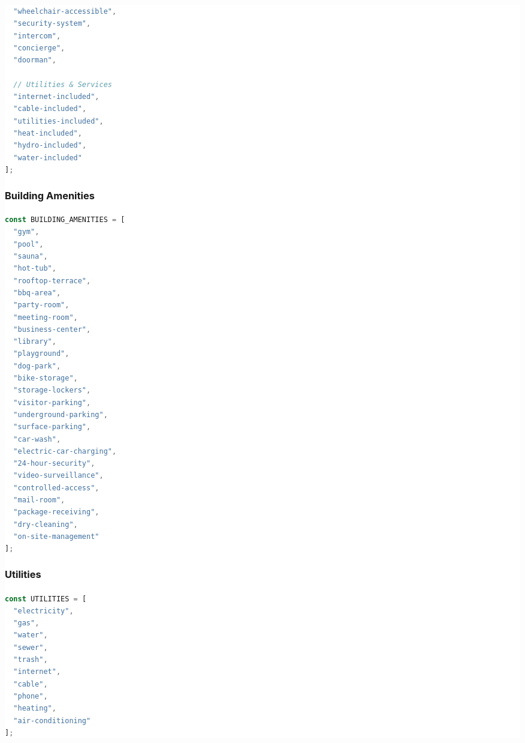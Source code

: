 ```javascript
  "wheelchair-accessible",
  "security-system",
  "intercom",
  "concierge",
  "doorman",

  // Utilities & Services
  "internet-included",
  "cable-included",
  "utilities-included",
  "heat-included",
  "hydro-included",
  "water-included"
];
```

### Building Amenities
```javascript
const BUILDING_AMENITIES = [
  "gym",
  "pool",
  "sauna",
  "hot-tub",
  "rooftop-terrace",
  "bbq-area",
  "party-room",
  "meeting-room",
  "business-center",
  "library",
  "playground",
  "dog-park",
  "bike-storage",
  "storage-lockers",
  "visitor-parking",
  "underground-parking",
  "surface-parking",
  "car-wash",
  "electric-car-charging",
  "24-hour-security",
  "video-surveillance",
  "controlled-access",
  "mail-room",
  "package-receiving",
  "dry-cleaning",
  "on-site-management"
];
```

### Utilities
```javascript
const UTILITIES = [
  "electricity",
  "gas",
  "water",
  "sewer",
  "trash",
  "internet",
  "cable",
  "phone",
  "heating",
  "air-conditioning"
];
```

